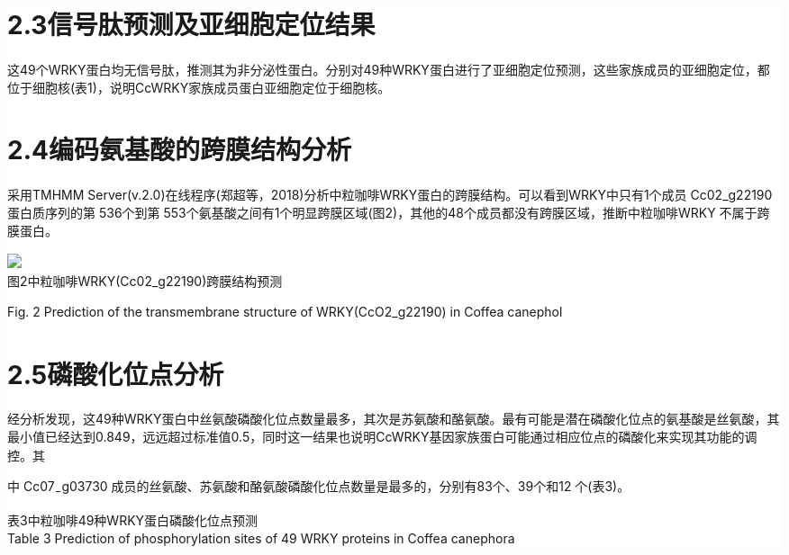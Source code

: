 # 2.3信号肽预测及亚细胞定位结果

这49个WRKY蛋白均无信号肽，推测其为非分泌性蛋白。分别对49种WRKY蛋白进行了亚细胞定位预测，这些家族成员的亚细胞定位，都位于细胞核(表1)，说明CcWRKY家族成员蛋白亚细胞定位于细胞核。

# 2.4编码氨基酸的跨膜结构分析

采用TMHMM Server(v.2.0)在线程序(郑超等，2018)分析中粒咖啡WRKY蛋白的跨膜结构。可以看到WRKY中只有1个成员 $\mathrm { C c 0 2 \_ g 2 2 1 9 0 }$ 蛋白质序列的第 536个到第 553个氨基酸之间有1个明显跨膜区域(图2)，其他的48个成员都没有跨膜区域，推断中粒咖啡WRKY 不属于跨膜蛋白。

![](images/aad20d4d18eeea44710ad922e54f180a11eb5a01c295d799ec7bc90cecdf04e6.jpg)  
图2中粒咖啡WRKY(Cc02_g22190)跨膜结构预测

Fig. 2 Prediction of the transmembrane structure of WRKY(CcO2_g22190) in Coffea canephol

# 2.5磷酸化位点分析

经分析发现，这49种WRKY蛋白中丝氨酸磷酸化位点数量最多，其次是苏氨酸和酪氨酸。最有可能是潜在磷酸化位点的氨基酸是丝氨酸，其最小值已经达到0.849，远远超过标准值0.5，同时这一结果也说明CcWRKY基因家族蛋白可能通过相应位点的磷酸化来实现其功能的调控。其

中 $\mathrm { C c 0 7 _ { - } g 0 3 7 3 0 }$ 成员的丝氨酸、苏氨酸和酪氨酸磷酸化位点数量是最多的，分别有83个、39个和12 个(表3)。

表3中粒咖啡49种WRKY蛋白磷酸化位点预测  
Table 3 Prediction of phosphorylation sites of 49 WRKY proteins in Coffea canephora   
